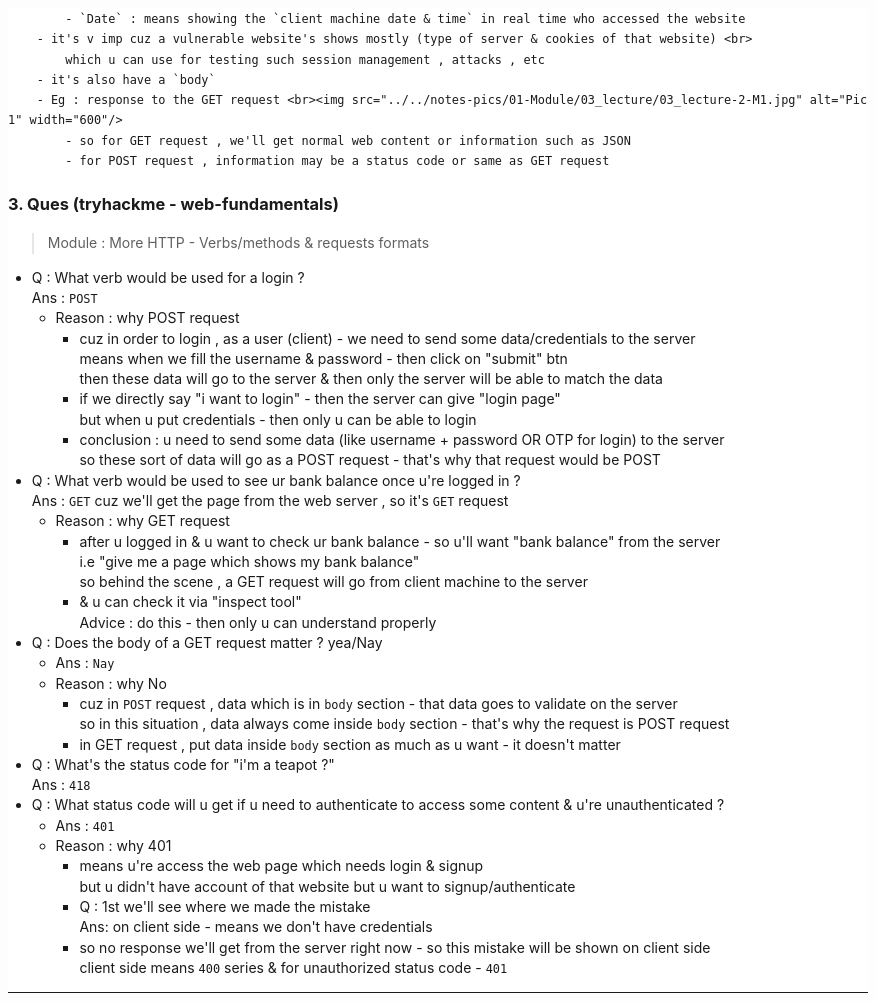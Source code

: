     		- `Date` : means showing the `client machine date & time` in real time who accessed the website
    	- it's v imp cuz a vulnerable website's shows mostly (type of server & cookies of that website) <br>
			which u can use for testing such session management , attacks , etc
    	- it's also have a `body`
    	- Eg : response to the GET request <br><img src="../../notes-pics/01-Module/03_lecture/03_lecture-2-M1.jpg" alt="Pic 1" width="600"/>
    		- so for GET request , we'll get normal web content or information such as JSON
    		- for POST request , information may be a status code or same as GET request

### 3. Ques (tryhackme - web-fundamentals)
> Module : More HTTP - Verbs/methods & requests formats
- Q : What verb would be used for a login ?<br>
	Ans : `POST`
	- Reason : why POST request
		- cuz in order to login , as a user (client) - we need to send some data/credentials to the server <br>
			means when we fill the username & password - then click on "submit" btn <br>
			then these data will go to the server & then only the server will be able to match the data
		- if we directly say "i want to login" - then the server can give "login page" <br>
			but when u put credentials - then only u can be able to login
  		- conclusion : u need to send some data (like username + password OR OTP for login) to the server <br>
			so these sort of data will go as a POST request - that's why that request would be POST
- Q : What verb would be used to see ur bank balance once u're logged in ? <br>
	Ans : `GET` cuz we'll get the page from the web server , so it's `GET` request
	- Reason : why GET request
		- after u logged in & u want to check ur bank balance - so u'll want "bank balance" from the server <br>
			i.e "give me a page which shows my bank balance" <br>
			so behind the scene , a GET request will go from client machine to the server
		- & u can check it via "inspect tool" <br>
			Advice : do this - then only u can understand properly
- Q : Does the body of a GET request matter ? yea/Nay
    - Ans : `Nay` <br>
   	- Reason : why No
       	- cuz in `POST` request , data which is in `body` section - that data goes to validate on the server <br>
			so in this situation , data always come inside `body` section - that's why the request is POST request
		- in GET request , put data inside `body` section as much as u want - it doesn't matter
- Q : What's the status code for "i'm a teapot ?" <br>
	Ans : `418`
- Q : What status code will u get if u need to authenticate to access some content & u're unauthenticated ?
    - Ans : `401`
    - Reason : why 401
        - means u're access the web page which needs login & signup <br>
	   		but u didn't have account of that website but u want to signup/authenticate
        - Q : 1st we'll see where we made the mistake <br>
	   		Ans: on client side - means we don't have credentials
		- so no response we'll get from the server right now - so this mistake will be shown on client side <br>
  			client side means `400` series & for unauthorized status code - `401`

---